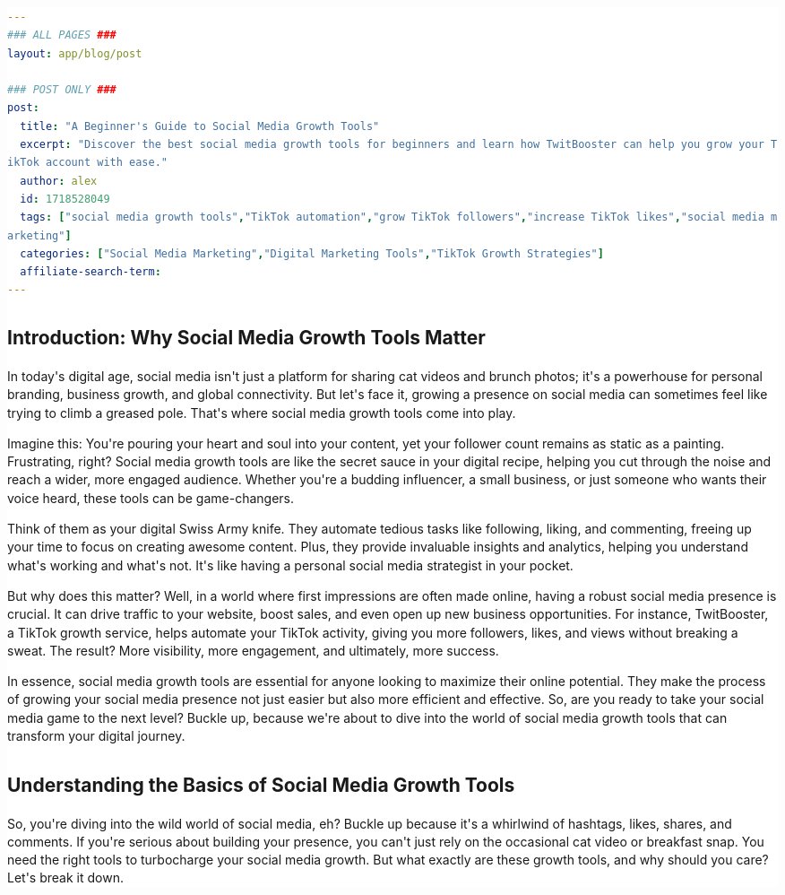 ```yaml
---
### ALL PAGES ###
layout: app/blog/post

### POST ONLY ###
post:
  title: "A Beginner's Guide to Social Media Growth Tools"
  excerpt: "Discover the best social media growth tools for beginners and learn how TwitBooster can help you grow your TikTok account with ease."
  author: alex
  id: 1718528049
  tags: ["social media growth tools","TikTok automation","grow TikTok followers","increase TikTok likes","social media marketing"]
  categories: ["Social Media Marketing","Digital Marketing Tools","TikTok Growth Strategies"]
  affiliate-search-term: 
---
```


## Introduction: Why Social Media Growth Tools Matter

In today's digital age, social media isn't just a platform for sharing cat videos and brunch photos; it's a powerhouse for personal branding, business growth, and global connectivity. But let's face it, growing a presence on social media can sometimes feel like trying to climb a greased pole. That's where social media growth tools come into play.

Imagine this: You're pouring your heart and soul into your content, yet your follower count remains as static as a painting. Frustrating, right? Social media growth tools are like the secret sauce in your digital recipe, helping you cut through the noise and reach a wider, more engaged audience. Whether you're a budding influencer, a small business, or just someone who wants their voice heard, these tools can be game-changers.

Think of them as your digital Swiss Army knife. They automate tedious tasks like following, liking, and commenting, freeing up your time to focus on creating awesome content. Plus, they provide invaluable insights and analytics, helping you understand what's working and what's not. It's like having a personal social media strategist in your pocket.

But why does this matter? Well, in a world where first impressions are often made online, having a robust social media presence is crucial. It can drive traffic to your website, boost sales, and even open up new business opportunities. For instance, TwitBooster, a TikTok growth service, helps automate your TikTok activity, giving you more followers, likes, and views without breaking a sweat. The result? More visibility, more engagement, and ultimately, more success.

In essence, social media growth tools are essential for anyone looking to maximize their online potential. They make the process of growing your social media presence not just easier but also more efficient and effective. So, are you ready to take your social media game to the next level? Buckle up, because we're about to dive into the world of social media growth tools that can transform your digital journey.

## Understanding the Basics of Social Media Growth Tools

So, you're diving into the wild world of social media, eh? Buckle up because it's a whirlwind of hashtags, likes, shares, and comments. If you're serious about building your presence, you can't just rely on the occasional cat video or breakfast snap. You need the right tools to turbocharge your social media growth. But what exactly are these growth tools, and why should you care? Let's break it down.
